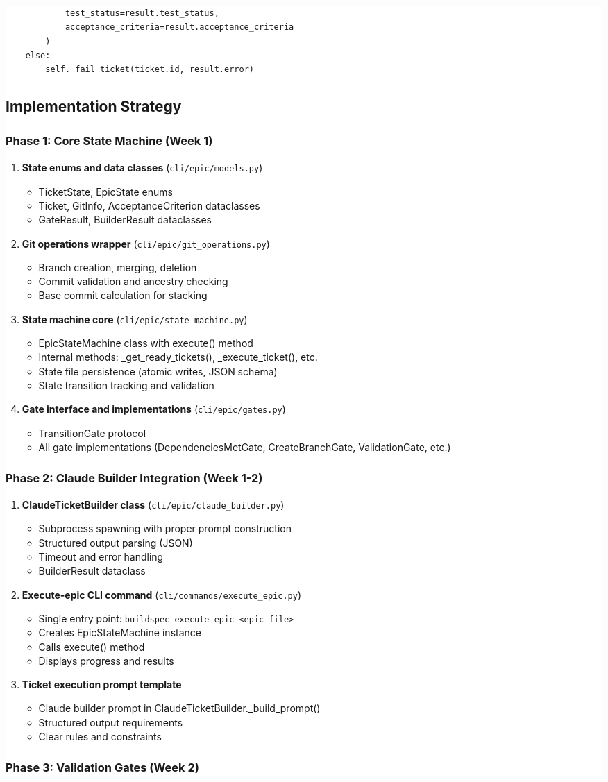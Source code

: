 ````
            test_status=result.test_status,
            acceptance_criteria=result.acceptance_criteria
        )
    else:
        self._fail_ticket(ticket.id, result.error)
````

## Implementation Strategy

### Phase 1: Core State Machine (Week 1)

1. **State enums and data classes** (`cli/epic/models.py`)
   - TicketState, EpicState enums
   - Ticket, GitInfo, AcceptanceCriterion dataclasses
   - GateResult, BuilderResult dataclasses

2. **Git operations wrapper** (`cli/epic/git_operations.py`)
   - Branch creation, merging, deletion
   - Commit validation and ancestry checking
   - Base commit calculation for stacking

3. **State machine core** (`cli/epic/state_machine.py`)
   - EpicStateMachine class with execute() method
   - Internal methods: \_get_ready_tickets(), \_execute_ticket(), etc.
   - State file persistence (atomic writes, JSON schema)
   - State transition tracking and validation

4. **Gate interface and implementations** (`cli/epic/gates.py`)
   - TransitionGate protocol
   - All gate implementations (DependenciesMetGate, CreateBranchGate,
     ValidationGate, etc.)

### Phase 2: Claude Builder Integration (Week 1-2)

1. **ClaudeTicketBuilder class** (`cli/epic/claude_builder.py`)
   - Subprocess spawning with proper prompt construction
   - Structured output parsing (JSON)
   - Timeout and error handling
   - BuilderResult dataclass

2. **Execute-epic CLI command** (`cli/commands/execute_epic.py`)
   - Single entry point: `buildspec execute-epic <epic-file>`
   - Creates EpicStateMachine instance
   - Calls execute() method
   - Displays progress and results

3. **Ticket execution prompt template**
   - Claude builder prompt in ClaudeTicketBuilder.\_build_prompt()
   - Structured output requirements
   - Clear rules and constraints

### Phase 3: Validation Gates (Week 2)
